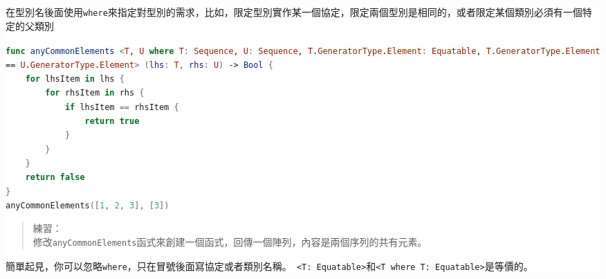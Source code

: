 在型別名後面使用`where`來指定對型別的需求，比如，限定型別實作某一個協定，限定兩個型別是相同的，或者限定某個類別必須有一個特定的父類別

```swift
func anyCommonElements <T, U where T: Sequence, U: Sequence, T.GeneratorType.Element: Equatable, T.GeneratorType.Element == U.GeneratorType.Element> (lhs: T, rhs: U) -> Bool {
    for lhsItem in lhs {
        for rhsItem in rhs {
            if lhsItem == rhsItem {
                return true
            }
        }
    }
    return false
}
anyCommonElements([1, 2, 3], [3])
```

> 練習：  
> 修改`anyCommonElements`函式來創建一個函式，回傳一個陣列，內容是兩個序列的共有元素。

簡單起見，你可以忽略`where`，只在冒號後面寫協定或者類別名稱。` <T: Equatable>`和`<T where T: Equatable>`是等價的。
